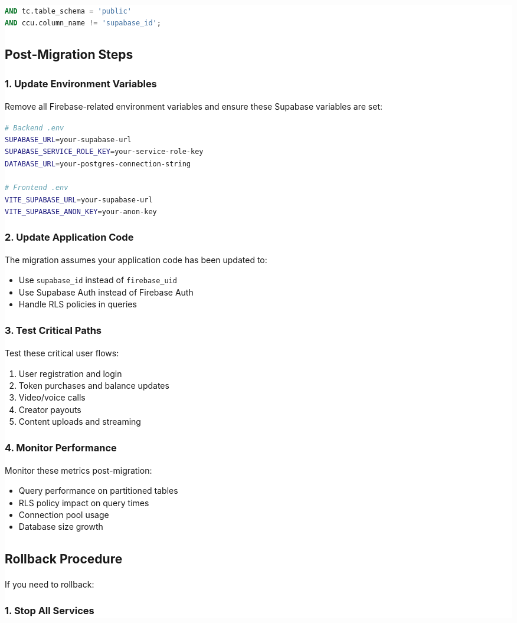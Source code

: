 ```sql
AND tc.table_schema = 'public'
AND ccu.column_name != 'supabase_id';
```

## Post-Migration Steps

### 1. Update Environment Variables

Remove all Firebase-related environment variables and ensure these Supabase variables are set:

```bash
# Backend .env
SUPABASE_URL=your-supabase-url
SUPABASE_SERVICE_ROLE_KEY=your-service-role-key
DATABASE_URL=your-postgres-connection-string

# Frontend .env
VITE_SUPABASE_URL=your-supabase-url
VITE_SUPABASE_ANON_KEY=your-anon-key
```

### 2. Update Application Code

The migration assumes your application code has been updated to:
- Use `supabase_id` instead of `firebase_uid`
- Use Supabase Auth instead of Firebase Auth
- Handle RLS policies in queries

### 3. Test Critical Paths

Test these critical user flows:
1. User registration and login
2. Token purchases and balance updates
3. Video/voice calls
4. Creator payouts
5. Content uploads and streaming

### 4. Monitor Performance

Monitor these metrics post-migration:
- Query performance on partitioned tables
- RLS policy impact on query times
- Connection pool usage
- Database size growth

## Rollback Procedure

If you need to rollback:

### 1. Stop All Services
